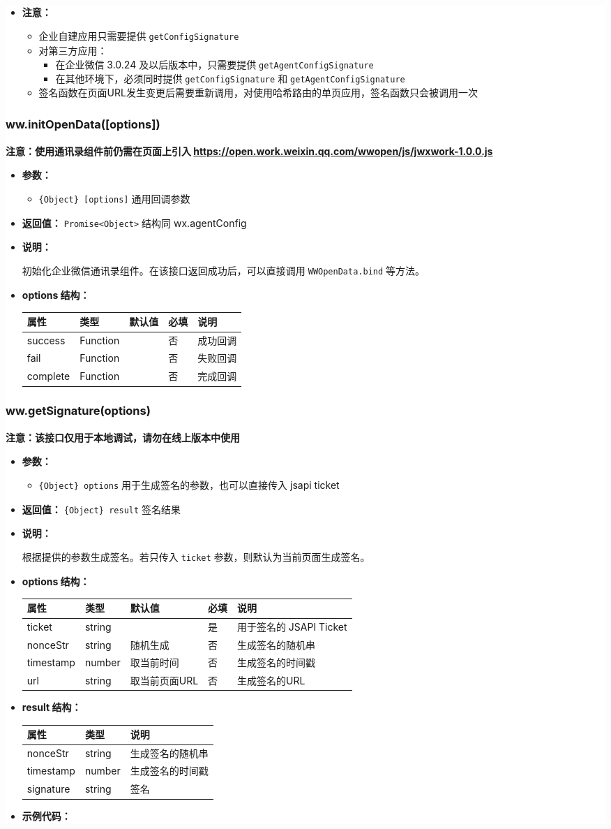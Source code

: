 - __注意：__

  - 企业自建应用只需要提供 `getConfigSignature`
  - 对第三方应用：
    - 在企业微信 3.0.24 及以后版本中，只需要提供 `getAgentConfigSignature`
    - 在其他环境下，必须同时提供 `getConfigSignature` 和 `getAgentConfigSignature`
  - 签名函数在页面URL发生变更后需要重新调用，对使用哈希路由的单页应用，签名函数只会被调用一次

### ww.initOpenData([options])

__注意：使用通讯录组件前仍需在页面上引入 https://open.work.weixin.qq.com/wwopen/js/jwxwork-1.0.0.js__

- __参数：__
  - `{Object} [options]` 通用回调参数
- __返回值：__ `Promise<Object>` 结构同 wx.agentConfig
- __说明：__

  初始化企业微信通讯录组件。在该接口返回成功后，可以直接调用 `WWOpenData.bind` 等方法。

- __options 结构：__

  属性 | 类型 | 默认值 | 必填 | 说明
  --- | --- | --- | --- | ---
  success | Function | | 否 | 成功回调
  fail | Function | | 否 | 失败回调
  complete | Function | | 否 | 完成回调

### ww.getSignature(options)

__注意：该接口仅用于本地调试，请勿在线上版本中使用__

- __参数：__
  - `{Object} options` 用于生成签名的参数，也可以直接传入 jsapi ticket
- __返回值：__ `{Object} result` 签名结果
- __说明：__

  根据提供的参数生成签名。若只传入 `ticket` 参数，则默认为当前页面生成签名。

- __options 结构：__

  属性 | 类型 | 默认值 | 必填 | 说明
  --- | --- | --- | --- | ---
  ticket | string | | 是 | 用于签名的 JSAPI Ticket
  nonceStr | string | 随机生成 | 否 | 生成签名的随机串
  timestamp | number | 取当前时间 | 否 | 生成签名的时间戳
  url | string | 取当前页面URL | 否 | 生成签名的URL

- __result 结构：__

  属性 | 类型 | 说明
  --- | --- | ---
  nonceStr | string | 生成签名的随机串
  timestamp | number | 生成签名的时间戳
  signature | string | 签名

- __示例代码：__
